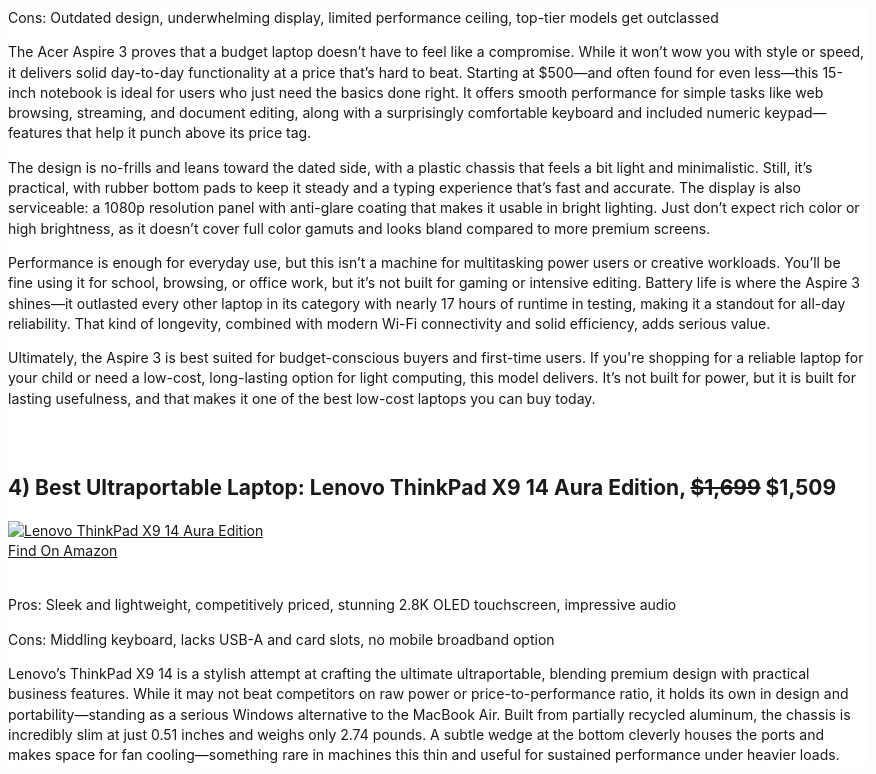 Cons: Outdated design, underwhelming display, limited performance ceiling, top-tier models get outclassed

The Acer Aspire 3 proves that a budget laptop doesn’t have to feel like a compromise. While it won’t wow you with style or speed, it delivers solid day-to-day functionality at a price that’s hard to beat. Starting at $500—and often found for even less—this 15-inch notebook is ideal for users who just need the basics done right. It offers smooth performance for simple tasks like web browsing, streaming, and document editing, along with a surprisingly comfortable keyboard and included numeric keypad—features that help it punch above its price tag.

The design is no-frills and leans toward the dated side, with a plastic chassis that feels a bit light and minimalistic. Still, it’s practical, with rubber bottom pads to keep it steady and a typing experience that’s fast and accurate. The display is also serviceable: a 1080p resolution panel with anti-glare coating that makes it usable in bright lighting. Just don’t expect rich color or high brightness, as it doesn’t cover full color gamuts and looks bland compared to more premium screens.

Performance is enough for everyday use, but this isn’t a machine for multitasking power users or creative workloads. You’ll be fine using it for school, browsing, or office work, but it’s not built for gaming or intensive editing. Battery life is where the Aspire 3 shines—it outlasted every other laptop in its category with nearly 17 hours of runtime in testing, making it a standout for all-day reliability. That kind of longevity, combined with modern Wi-Fi connectivity and solid efficiency, adds serious value.

Ultimately, the Aspire 3 is best suited for budget-conscious buyers and first-time users. If you're shopping for a reliable laptop for your child or need a low-cost, long-lasting option for light computing, this model delivers. It’s not built for power, but it is built for lasting usefulness, and that makes it one of the best low-cost laptops you can buy today.

<br/>

## 4) Best Ultraportable Laptop: Lenovo ThinkPad X9 14 Aura Edition, ~~$1,699~~ $1,509

<a  href="https://amzn.to/3U13FPx" target="_blank">
<Image loading="lazy"  src="/images/posts_img/laptop-5.5.webp" alt="Lenovo ThinkPad X9 14 Aura Edition" height="100%" width="100%"/>
</a>

<br/>

<div class="outside-amazon"> 
<a class="find-on-amazon" href="https://amzn.to/3U13FPx" target="_blank">Find On Amazon</a>

</div>

<br/>

Pros: Sleek and lightweight, competitively priced, stunning 2.8K OLED touchscreen, impressive audio

Cons: Middling keyboard, lacks USB-A and card slots, no mobile broadband option

Lenovo’s ThinkPad X9 14 is a stylish attempt at crafting the ultimate ultraportable, blending premium design with practical business features. While it may not beat competitors on raw power or price-to-performance ratio, it holds its own in design and portability—standing as a serious Windows alternative to the MacBook Air. Built from partially recycled aluminum, the chassis is incredibly slim at just 0.51 inches and weighs only 2.74 pounds. A subtle wedge at the bottom cleverly houses the ports and makes space for fan cooling—something rare in machines this thin and useful for sustained performance under heavier loads.

